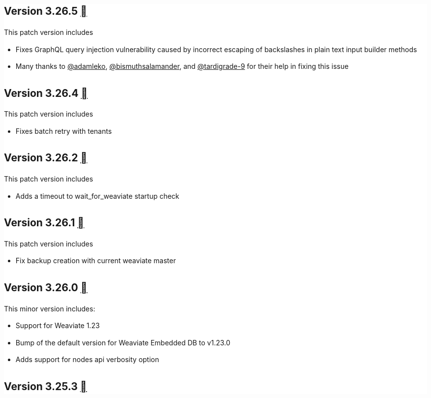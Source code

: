 
## Version 3.26.5 [](https://weaviate-python-client.readthedocs.io/en/stable/changelog.html\#version-3-26-5 "Link to this heading")

This patch version includes

- Fixes GraphQL query injection vulnerability caused by incorrect escaping of backslashes in plain text input builder methods

- Many thanks to [@adamleko](https://github.com/adamleko), [@bismuthsalamander](https://github.com/bismuthsalamander), and [@tardigrade-9](https://github.com/tardigrade-9) for their help in fixing this issue


## Version 3.26.4 [](https://weaviate-python-client.readthedocs.io/en/stable/changelog.html\#version-3-26-4 "Link to this heading")

This patch version includes

- Fixes batch retry with tenants


## Version 3.26.2 [](https://weaviate-python-client.readthedocs.io/en/stable/changelog.html\#version-3-26-2 "Link to this heading")

This patch version includes

- Adds a timeout to wait\_for\_weaviate startup check


## Version 3.26.1 [](https://weaviate-python-client.readthedocs.io/en/stable/changelog.html\#version-3-26-1 "Link to this heading")

This patch version includes

- Fix backup creation with current weaviate master


## Version 3.26.0 [](https://weaviate-python-client.readthedocs.io/en/stable/changelog.html\#version-3-26-0 "Link to this heading")

This minor version includes:

- Support for Weaviate 1.23

- Bump of the default version for Weaviate Embedded DB to v1.23.0

- Adds support for nodes api verbosity option


## Version 3.25.3 [](https://weaviate-python-client.readthedocs.io/en/stable/changelog.html\#version-3-25-3 "Link to this heading")
